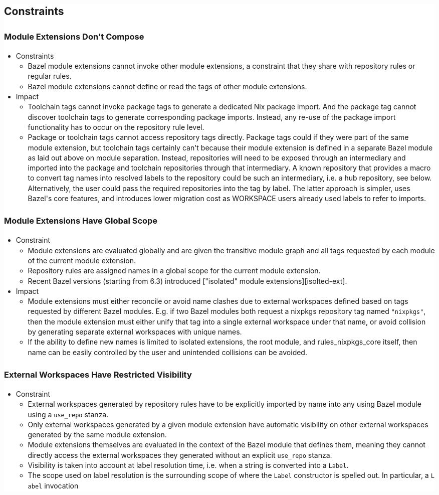 ## Constraints

### Module Extensions Don't Compose

* Constraints
  * Bazel module extensions cannot invoke other module extensions, a constraint
    that they share with repository rules or regular rules.
  * Bazel module extensions cannot define or read the tags of other module
    extensions.
* Impact
  * Toolchain tags cannot invoke package tags to generate a dedicated Nix
    package import. And the package tag cannot discover toolchain tags to
    generate corresponding package imports. Instead, any re-use of the package
    import functionality has to occur on the repository rule level.
  * Package or toolchain tags cannot access repository tags directly. Package
    tags could if they were part of the same module extension, but toolchain
    tags certainly can't because their module extension is defined in a
    separate Bazel module as laid out above on module separation. Instead,
    repositories will need to be exposed through an intermediary and imported
    into the package and toolchain repositories through that intermediary.
    A known repository that provides a macro to convert tag names into resolved
    labels to the repository could be such an intermediary, i.e. a hub
    repository, see below. Alternatively, the user could pass the required
    repositories into the tag by label. The latter approach is simpler, uses
    Bazel's core features, and introduces lower migration cost as WORKSPACE
    users already used labels to refer to imports.

### Module Extensions Have Global Scope

* Constraint
  * Module extensions are evaluated globally and are given the transitive
    module graph and all tags requested by each module of the current module
    extension.
  * Repository rules are assigned names in a global scope for the current
    module extension.
  * Recent Bazel versions (starting from 6.3) introduced ["isolated" module
    extensions][isolted-ext].
* Impact
  * Module extensions must either reconcile or avoid name clashes due to
    external workspaces defined based on tags requested by different Bazel
    modules. E.g. if two Bazel modules both request a nixpkgs repository tag
    named `"nixpkgs"`, then the module extension must either unify that tag
    into a single external workspace under that name, or avoid collision by
    generating separate external workspaces with unique names.
  * If the ability to define new names is limited to isolated extensions, the
    root module, and rules_nixpkgs_core itself, then name can be easily
    controlled by the user and unintended collisions can be avoided.

### External Workspaces Have Restricted Visibility

* Constraint
  * External workspaces generated by repository rules have to be explicitly
    imported by name into any using Bazel module using a `use_repo` stanza.
  * Only external workspaces generated by a given module extension have
    automatic visibility on other external workspaces generated by the same
    module extension.
  * Module extensions themselves are evaluated in the context of the Bazel
    module that defines them, meaning they cannot directly access the external
    workspaces they generated without an explicit `use_repo` stanza.
  * Visibility is taken into account at label resolution time, i.e. when a
    string is converted into a `Label`.
  * The scope used on label resolution is the surrounding scope of where the
    `Label` constructor is spelled out. In particular, a `Label` invocation

[auto-use-repo]: https://docs.google.com/document/d/1dj8SN5L6nwhNOufNqjBhYkk5f-BJI_FPYWKxlB3GAmA/edit?disco=AAAArdGBwhc
[bzlmod]: https://bazel.build/external/overview#bzlmod
[module-extension]: https://bazel.build/external/extension
[repository-rule]: https://bazel.build/extending/repo
[nixpkgs]: https://github.com/NixOS/nixpkgs
[nix-path]: https://nixos.org/manual/nix/stable/language/values.html#type-path
[rules_go-label-closure]: https://github.com/bazelbuild/bazel-gazelle/pull/1423/commits/e24594cb22b011d85ea8c3b61f677e49d553da10#diff-7f2bd6c16dfad35f69dccdb3ed29da981c1c4bf3cf709ceead4816e2c6829cdcR21
[http-hub-repo-proposal]: https://github.com/bazelbuild/bazel/issues/17141#issuecomment-1402446226
[hub-and-spoke]: https://github.com/bazelbuild/bazel/issues/17493
[hub-repo]: https://github.com/bazelbuild/bazel/issues/17048
[bzlmod-extension-identifier]: https://github.com/bazelbuild/bazel/issues/17564#issuecomment-1448442715
[bzlmod-undetected-cycles]: https://github.com/bazelbuild/bazel/issues/17564
[bzlmod-import]: https://bazelbuild.slack.com/archives/C014RARENH0/p1677600643532639?thread_ts=1677077009.456189&cid=C014RARENH0
[bazel-17652]: https://github.com/bazelbuild/bazel/issues/17652
[isolated-ext]: https://github.com/bazelbuild/bazel/pull/18529